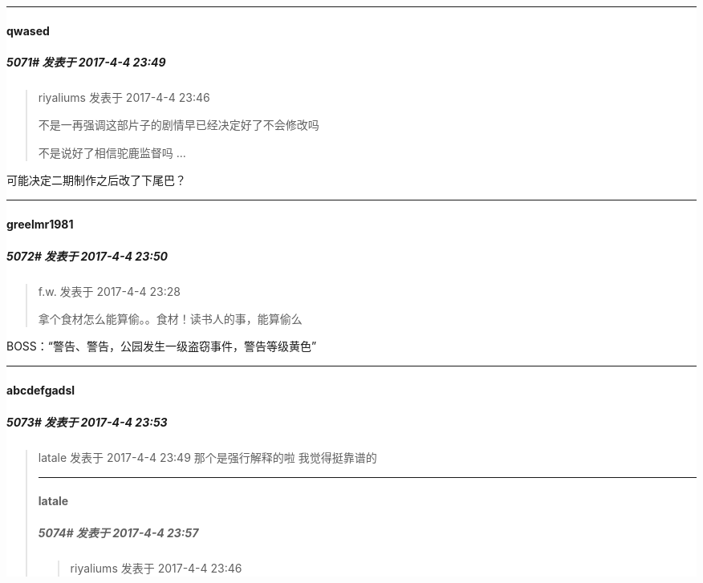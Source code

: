 

-----

####  qwased  
##### 5071#       发表于 2017-4-4 23:49



<blockquote>riyaliums 发表于 2017-4-4 23:46

不是一再强调这部片子的剧情早已经决定好了不会修改吗


不是说好了相信驼鹿监督吗 ...</blockquote>
可能决定二期制作之后改了下尾巴？







-----

####  greelmr1981  
##### 5072#       发表于 2017-4-4 23:50



<blockquote>f.w. 发表于 2017-4-4 23:28

拿个食材怎么能算偷。。食材！读书人的事，能算偷么</blockquote>
BOSS：“警告、警告，公园发生一级盗窃事件，警告等级黄色”







-----

####  abcdefgadsl  
##### 5073#       发表于 2017-4-4 23:53



<blockquote>latale 发表于 2017-4-4 23:49
那个是强行解释的啦</font>
我觉得挺靠谱的







-----

####  latale  
##### 5074#       发表于 2017-4-4 23:57



<blockquote>riyaliums 发表于 2017-4-4 23:46
